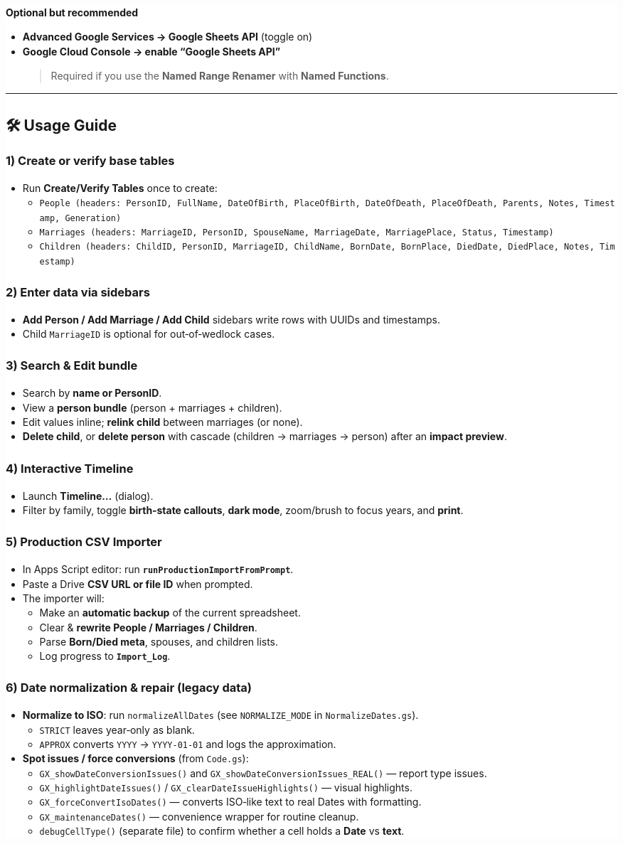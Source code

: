 **Optional but recommended**  
- **Advanced Google Services → Google Sheets API** (toggle on)  
- **Google Cloud Console → enable “Google Sheets API”**  
  > Required if you use the **Named Range Renamer** with **Named Functions**.

---

## 🛠 Usage Guide

### 1) Create or verify base tables
- Run **Create/Verify Tables** once to create:
  - `People (headers: PersonID, FullName, DateOfBirth, PlaceOfBirth, DateOfDeath, PlaceOfDeath, Parents, Notes, Timestamp, Generation)`
  - `Marriages (headers: MarriageID, PersonID, SpouseName, MarriageDate, MarriagePlace, Status, Timestamp)`
  - `Children (headers: ChildID, PersonID, MarriageID, ChildName, BornDate, BornPlace, DiedDate, DiedPlace, Notes, Timestamp)`

### 2) Enter data via sidebars
- **Add Person / Add Marriage / Add Child** sidebars write rows with UUIDs and timestamps.  
- Child `MarriageID` is optional for out‑of‑wedlock cases.

### 3) Search & Edit bundle
- Search by **name or PersonID**.  
- View a **person bundle** (person + marriages + children).  
- Edit values inline; **relink child** between marriages (or none).  
- **Delete child**, or **delete person** with cascade (children → marriages → person) after an **impact preview**.

### 4) Interactive Timeline
- Launch **Timeline…** (dialog).  
- Filter by family, toggle **birth‑state callouts**, **dark mode**, zoom/brush to focus years, and **print**.

### 5) Production CSV Importer
- In Apps Script editor: run **`runProductionImportFromPrompt`**.  
- Paste a Drive **CSV URL or file ID** when prompted.  
- The importer will:
  - Make an **automatic backup** of the current spreadsheet.
  - Clear & **rewrite People / Marriages / Children**.
  - Parse **Born/Died meta**, spouses, and children lists.
  - Log progress to **`Import_Log`**.

### 6) Date normalization & repair (legacy data)
- **Normalize to ISO**: run `normalizeAllDates` (see `NORMALIZE_MODE` in `NormalizeDates.gs`).  
  - `STRICT` leaves year‑only as blank.  
  - `APPROX` converts `YYYY` → `YYYY-01-01` and logs the approximation.
- **Spot issues / force conversions** (from `Code.gs`):
  - `GX_showDateConversionIssues()` and `GX_showDateConversionIssues_REAL()` — report type issues.
  - `GX_highlightDateIssues()` / `GX_clearDateIssueHighlights()` — visual highlights.
  - `GX_forceConvertIsoDates()` — converts ISO‑like text to real Dates with formatting.
  - `GX_maintenanceDates()` — convenience wrapper for routine cleanup.
  - `debugCellType()` (separate file) to confirm whether a cell holds a **Date** vs **text**.
